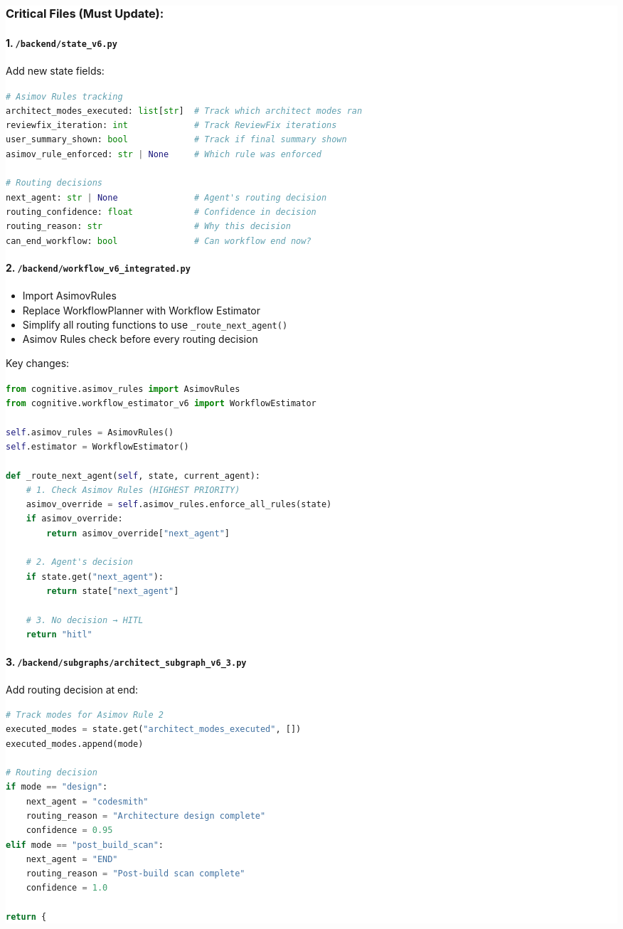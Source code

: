 ### Critical Files (Must Update):

#### 1. `/backend/state_v6.py`
Add new state fields:
```python
# Asimov Rules tracking
architect_modes_executed: list[str]  # Track which architect modes ran
reviewfix_iteration: int             # Track ReviewFix iterations
user_summary_shown: bool             # Track if final summary shown
asimov_rule_enforced: str | None     # Which rule was enforced

# Routing decisions
next_agent: str | None               # Agent's routing decision
routing_confidence: float            # Confidence in decision
routing_reason: str                  # Why this decision
can_end_workflow: bool               # Can workflow end now?
```

#### 2. `/backend/workflow_v6_integrated.py`
- Import AsimovRules
- Replace WorkflowPlanner with Workflow Estimator
- Simplify all routing functions to use `_route_next_agent()`
- Asimov Rules check before every routing decision

Key changes:
```python
from cognitive.asimov_rules import AsimovRules
from cognitive.workflow_estimator_v6 import WorkflowEstimator

self.asimov_rules = AsimovRules()
self.estimator = WorkflowEstimator()

def _route_next_agent(self, state, current_agent):
    # 1. Check Asimov Rules (HIGHEST PRIORITY)
    asimov_override = self.asimov_rules.enforce_all_rules(state)
    if asimov_override:
        return asimov_override["next_agent"]

    # 2. Agent's decision
    if state.get("next_agent"):
        return state["next_agent"]

    # 3. No decision → HITL
    return "hitl"
```

#### 3. `/backend/subgraphs/architect_subgraph_v6_3.py`
Add routing decision at end:
```python
# Track modes for Asimov Rule 2
executed_modes = state.get("architect_modes_executed", [])
executed_modes.append(mode)

# Routing decision
if mode == "design":
    next_agent = "codesmith"
    routing_reason = "Architecture design complete"
    confidence = 0.95
elif mode == "post_build_scan":
    next_agent = "END"
    routing_reason = "Post-build scan complete"
    confidence = 1.0

return {
```